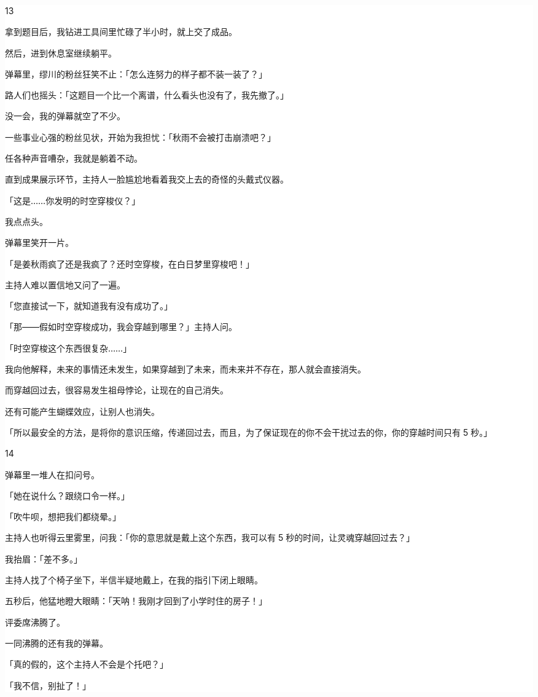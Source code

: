 13

拿到题目后，我钻进工具间里忙碌了半小时，就上交了成品。

然后，进到休息室继续躺平。

弹幕里，缪川的粉丝狂笑不止：「怎么连努力的样子都不装一装了？」

路人们也摇头：「这题目一个比一个离谱，什么看头也没有了，我先撤了。」

没一会，我的弹幕就空了不少。

一些事业心强的粉丝见状，开始为我担忧：「秋雨不会被打击崩溃吧？」

任各种声音嘈杂，我就是躺着不动。

直到成果展示环节，主持人一脸尴尬地看着我交上去的奇怪的头戴式仪器。

「这是……你发明的时空穿梭仪？」

我点点头。

弹幕里笑开一片。

「是姜秋雨疯了还是我疯了？还时空穿梭，在白日梦里穿梭吧！」

主持人难以置信地又问了一遍。

「您直接试一下，就知道我有没有成功了。」

「那——假如时空穿梭成功，我会穿越到哪里？」主持人问。

「时空穿梭这个东西很复杂……」

我向他解释，未来的事情还未发生，如果穿越到了未来，而未来并不存在，那人就会直接消失。

而穿越回过去，很容易发生祖母悖论，让现在的自己消失。

还有可能产生蝴蝶效应，让别人也消失。

「所以最安全的方法，是将你的意识压缩，传递回过去，而且，为了保证现在的你不会干扰过去的你，你的穿越时间只有 5 秒。」

14

弹幕里一堆人在扣问号。

「她在说什么？跟绕口令一样。」

「吹牛呗，想把我们都绕晕。」

主持人也听得云里雾里，问我：「你的意思就是戴上这个东西，我可以有 5 秒的时间，让灵魂穿越回过去？」

我抬眉：「差不多。」

主持人找了个椅子坐下，半信半疑地戴上，在我的指引下闭上眼睛。

五秒后，他猛地瞪大眼睛：「天呐！我刚才回到了小学时住的房子！」

评委席沸腾了。

一同沸腾的还有我的弹幕。

「真的假的，这个主持人不会是个托吧？」

「我不信，别扯了！」
